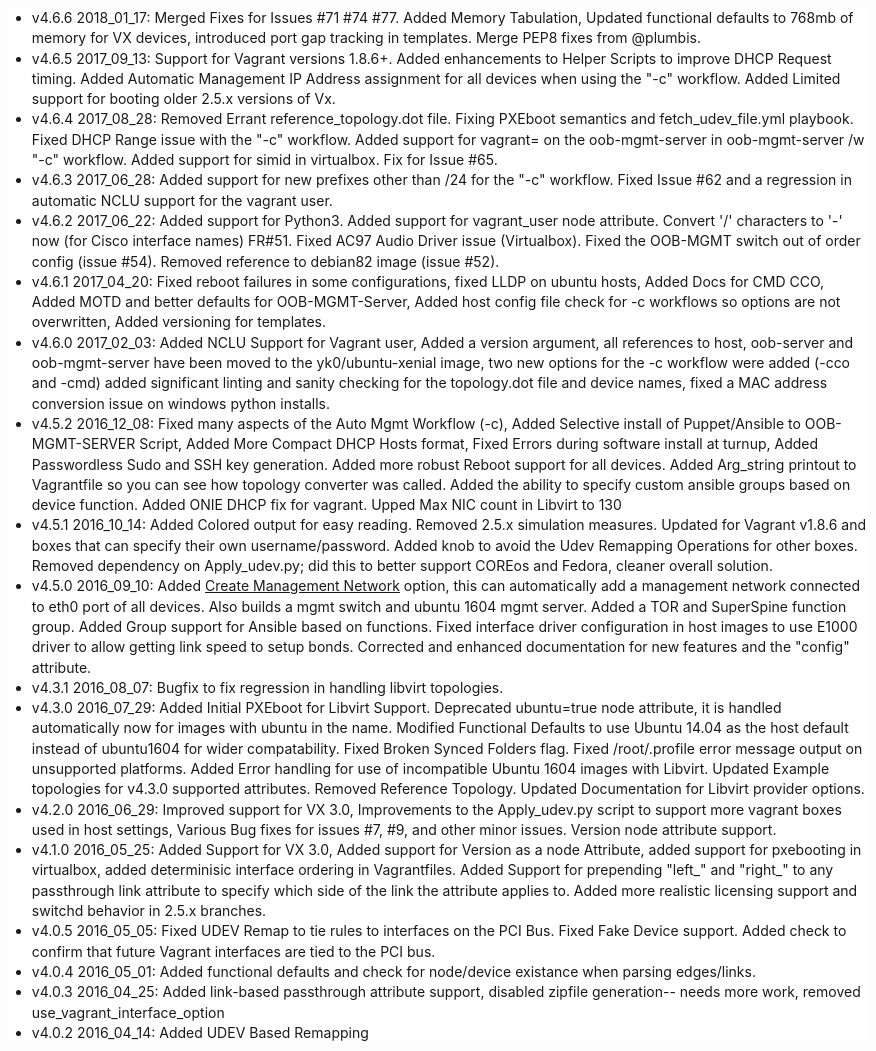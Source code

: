 * v4\.6\.6 2018\_01\_17: Merged Fixes for Issues #71 #74 #77. Added Memory Tabulation, Updated functional defaults to 768mb of memory for VX devices, introduced port gap tracking in templates. Merge PEP8 fixes from @plumbis.
* v4\.6\.5 2017\_09\_13: Support for Vagrant versions 1.8.6+. Added enhancements to Helper Scripts to improve DHCP Request timing. Added Automatic Management IP Address assignment for all devices when using the "-c" workflow. Added Limited support for booting older 2.5.x versions of Vx.
* v4\.6\.4 2017\_08\_28: Removed Errant reference_topology.dot file. Fixing PXEboot semantics and fetch_udev_file.yml playbook. Fixed DHCP Range issue with the "-c" workflow. Added support for vagrant= on the oob-mgmt-server in oob-mgmt-server /w "-c" workflow. Added support for simid in virtualbox. Fix for Issue #65.
* v4\.6\.3 2017\_06\_28: Added support for new prefixes other than /24 for the "-c" workflow. Fixed Issue #62 and a regression in automatic NCLU support for the vagrant user.
* v4\.6\.2 2017\_06\_22: Added support for Python3. Added support for vagrant_user node attribute. Convert '/' characters to '-' now (for Cisco interface names) FR#51. Fixed AC97 Audio Driver issue (Virtualbox). Fixed the OOB-MGMT switch out of order config (issue #54). Removed reference to debian82 image (issue #52).
* v4\.6\.1 2017\_04\_20: Fixed reboot failures in some configurations, fixed LLDP on ubuntu hosts, Added Docs for CMD CCO, Added MOTD and better defaults for OOB-MGMT-Server, Added host config file check for -c workflows so options are not overwritten, Added versioning for templates.
* v4\.6\.0 2017\_02\_03: Added NCLU Support for Vagrant user, Added a version argument, all references to host, oob-server and oob-mgmt-server have been moved to the yk0/ubuntu-xenial image, two new options for the -c workflow were added (-cco and -cmd) added significant linting and sanity checking for the topology.dot file and device names, fixed a MAC address conversion issue on windows python installs.
* v4\.5\.2 2016\_12\_08: Fixed many aspects of the Auto Mgmt Workflow (-c), Added Selective install of Puppet/Ansible to OOB-MGMT-SERVER Script, Added More Compact DHCP Hosts format, Fixed Errors during software install at turnup, Added Passwordless Sudo and SSH key generation. Added more robust Reboot support for all devices. Added Arg_string printout to Vagrantfile so you can see how topology converter was called. Added the ability to specify custom ansible groups based on device function. Added ONIE DHCP fix for vagrant. Upped Max NIC count in Libvirt to 130
* v4\.5\.1 2016\_10\_14: Added Colored output for easy reading. Removed 2.5.x simulation measures. Updated for Vagrant v1.8.6 and boxes that can specify their own username/password. Added knob to avoid the Udev Remapping Operations for other boxes. Removed dependency on Apply_udev.py; did this to better support COREos and Fedora, cleaner overall solution.
* v4\.5\.0 2016\_09\_10: Added [Create Management Network](documentation/auto_mgmt_network) option, this can automatically add a management network connected to eth0 port of all devices. Also builds a mgmt switch and ubuntu 1604 mgmt server. Added a TOR and SuperSpine function group. Added Group support for Ansible based on functions. Fixed interface driver configuration in host images to use E1000 driver to allow getting link speed to setup bonds. Corrected and enhanced documentation for new features and the "config" attribute.
* v4\.3\.1 2016\_08\_07: Bugfix to fix regression in handling libvirt topologies. 
* v4\.3\.0 2016\_07\_29: Added Initial PXEboot for Libvirt Support. Deprecated ubuntu=true node attribute, it is handled automatically now for images with ubuntu in the name. Modified Functional Defaults to use Ubuntu 14.04 as the host default instead of ubuntu1604 for wider compatability. Fixed Broken Synced Folders flag. Fixed /root/.profile error message output on unsupported platforms. Added Error handling for use of incompatible Ubuntu 1604 images with Libvirt. Updated Example topologies for v4.3.0 supported attributes. Removed Reference Topology. Updated Documentation for Libvirt provider options.
* v4\.2\.0 2016\_06\_29: Improved support for VX 3.0, Improvements to the Apply_udev.py script to support more vagrant boxes used in host settings, Various Bug fixes for issues #7, #9, and other minor issues. Version node attribute support.
* v4\.1\.0 2016\_05\_25: Added Support for VX 3.0, Added support for Version as a node Attribute, added support for pxebooting in virtualbox, added determinisic interface ordering in Vagrantfiles. Added Support for prepending "left_" and "right_" to any passthrough link attribute to specify which side of the link the attribute applies to. Added more realistic licensing support and switchd behavior in 2.5.x branches.
* v4\.0\.5 2016\_05\_05: Fixed UDEV Remap to tie rules to interfaces on the PCI Bus. Fixed Fake Device support. Added check to confirm that future Vagrant interfaces are tied to the PCI bus.
* v4\.0\.4 2016\_05\_01: Added functional defaults and check for node/device existance when parsing edges/links.
* v4\.0\.3 2016\_04\_25: Added link-based passthrough attribute support, disabled zipfile generation-- needs more work, removed use_vagrant_interface_option
* v4\.0\.2 2016\_04\_14: Added UDEV Based Remapping